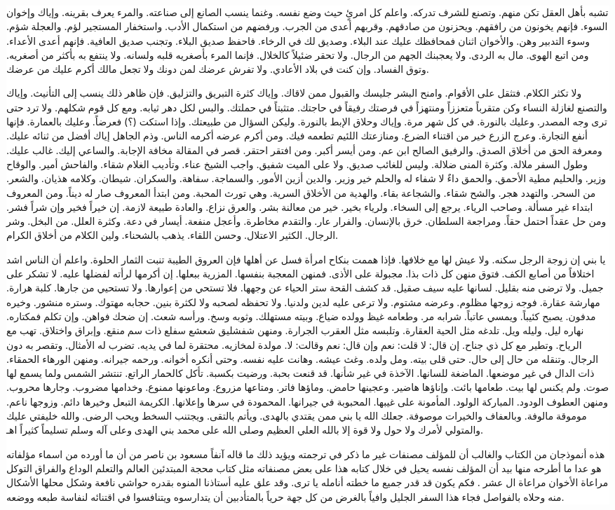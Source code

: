  تشبه بأهل العقل تكن منهم. وتصنع للشرف تدركه. واعلم كل امرئٍ حيث وضع نفسه. وغنما ينسب الصانع إلى صناعته. والمرء يعرف بقرينه. وإياك وإخوان السوء. فإنهم يخونون من رافقهم. ويحزنون من صادقهم. وقربهم أعدى من الجرب. ورفضهم من استكمال الأدب. واستخفار المستجير لؤم. والعجلة شؤم. وسوء التدبير وهن. والأخوان  اثنان  فمحافظك عليك عند البلاء. وصديق لك في الرخاء. فاحفظ صديق البلاء. وتجنب صديق العافية. فإنهم أعدى الأعداء. ومن اتبع الهوى. مال به الردى. ولا يعجبنك الجهم من الرجال. ولا تحقر ضئيلاً كالخلال. فإنما المرء بأصغريه قلبه ولسانه. ولا ينتفع به بأكثر من أصغريه. وتوق الفساد. وإن كنت في   بلاد الأعادي. ولا تفرش عرضك لمن   دونك ولا تجعل مالك أكرم عليك من عرضك. 

 ولا تكثر الكلام. فتثقل على الأقوام. وامنح البشر جليسك والقبول ممن لاقاك. وإياك كثرة التبريق والتزليق. فإن ظاهر ذلك ينسب إلى التأنيث. وإياك والتصنع لغازلة النساء وكن متقرباً متعززاً ومنتهزاً في فرصتك رفيقاً في حاجتك. متثبتاً في حملتك. والبس لكل دهر ثيابه. ومع كل قوم شكلهم. ولا ترد حتى ترى وجه المصدر. وعليك بالنورة. في كل شهر مرة. وإياك وحلاق الإبط بالنورة. وليكن السؤال من طبيعتك. وإذا استكت (؟) فعرضاً. وعليك بالعمارة. فإنها أنفع التجارة. وعرج الزرع خير من اقتناء الضرع. ومنازعتك اللئيم تطعمه فيك. ومن أكرم عرضه أكرمه الناس. وذم الجاهل إياك أفضل من ثنائه عليك. ومعرفة الحق من أخلاق الصدق. والرفيق الصالح ابن عم. ومن أيسر أكبر. ومن افتقر احتقر. قصر في المقالة مخافة الإجابة. والساعي إليك. غالب عليك. وطول السفر ملالة. وكثرة المنى ضلالة. وليس للغائب صديق. ولا على الميت شفيق. واجب الشيخ عناء. وتأديب الغلام شقاء. والفاحش أمير. والوقاح وزير. والحليم مطية الأحمق. والحمق داءٌ لا شفاء له والحلم خير وزير. والدين أزين الأمور. والسماجة. سفاهة. والسكران. شيطان. وكلامه هذيان. والشعر. من السحر. والتهدد هجر. والشح شقاء. والشجاعة بقاء. والهدية من الأخلاق السرية. وهي تورث المحبة. ومن ابتدأ المعروف صار له ديناً. ومن المعروف ابتداء غير مسألة. وصاحب الرياء. يرجع إلى السخاء. ولرياء بخير. خير من معالنة بشر. والعرق نزاع. والعادة طبيعة لازمة. إن خيراً فخير وإن شراً فشر. ومن حل عقداً احتمل حقاً. ومراجعة السلطان. خرق بالإنسان. والفرار عار. والتقدم مخاطرة. وأعجل منفعة. أيسار في دعة. وكثرة العلل. من البخل. وشر الرجال. الكثير الاعتلال. وحسن اللقاء. يذهب بالشحناء. ولين الكلام من أخلاق الكرام. 

 يا بني إن زوجة الرجل سكنه. ولا عيش لها مع خلافها. فإذا هممت بنكاح امرأة فسل عن أهلها فإن العروق الطيبة تنبت الثمار الحلوة. واعلم أن الناس اشد اختلافاً من أصابع الكف. فتوق منهن كل ذات بذا. مجبولة على الأذى. فمنهن المعجبة بنفسها. المزرية ببعلها. إن أكرمها لرأته لفضلها عليه. لا تشكر على جميل. ولا ترضى منه بقليل. لسانها عليه سيف صقيل. قد كشف القحة ستر الحياء عن وجهها. فلا تستحي من إعوارها.   ولا   تستحيي من جارها. كلبة هرارة. مهارشة عقارة. فوجه زوجها مظلوم. وعرضه مشتوم. ولا ترعى عليه لدين ولدنيا. ولا تحفظه لصحبه ولا لكثرة بنين. حجابه مهتوك. وستره منشور. وخيره مدفون. يصبح كئيباً. ويمسي عاتباً. شرابه مر. وطعامه غيظ وولده ضياع. وبيته مستهلك. وثوبه وسخ. ورأسه شعث. إن ضحك فواهن. وإن تكلم فمكتاره. نهاره ليل. وليله ويل. تلدغه مثل الحية العقارة. وتلبسه مثل العقرب الجرارة. ومنهن شفشليق شعشع سفلع ذات سم منقع. وإبراق واختلاق. تهب مع الرياح. وتطير مع كل ذي جناح. إن قال: لا قلت: نعم وإن قال: نعم وقالت: لا. مولدة لمخازيه. محتقرة لما في يديه. تضرب له الأمثال. وتقصر به دون الرجال. وتنقله من حال إلى حال. حتى قلى بيته. ومل ولده. وغث عيشه. وهانت عليه نفسه. وحتى أنكره أخوانه. ورحمه جيرانه. ومنهن الورهاء الحمقاء. ذات الدال في غير موضعها. الماضغة للسانها. الآخذة في غير شأنها. قد قنعت بحبة. ورضيت بكسبة. تأكل كالحمار الراتع. تنتشر الشمس ولما يسمع لها صوت. ولم يكنس لها بيت. طعامها بائت. وإناؤها هاضير. وعجينها حامض. وماؤها فاتر. ومتاعها مزروع. وماعونها ممنوع. وخدامها مضروب. وجارها محروب. ومنهن العطوف الودود. المباركة الولود. المأمونة على غيبها. المحبوبة في جيرانها. المحمودة في سرها وإعلانها. الكريمة التبعل وخيرها دائم. وزوجها ناعم. موموقة مالوفة. وبالعفاف والخيرات موصوفة. جعلك الله يا بني ممن يقتدي بالهدى. ويأتم بالتقى. ويجتنب السخط ويحب الرضى. والله خليفتي عليك والمتولي لأمرك ولا حول ولا قوة إلا بالله العلي العظيم وصلى الله على محمد بني الهدى وعلى آله وسلم تسليماً كثيراً اهـ. 

 هذه أنموذجان من الكتاب والغالب أن للمؤلف مصنفات غير ما ذكر في ترجمته ويؤيد ذلك ما قاله آنفاً مسعود بن ناصر من أن ما أورده من اسماء مؤلفاته هو عدا ما أطرحه منها بيد أن المؤلف نفسه يحيل في خلال كتابه هذا على بعض مصنفاته مثل كتاب محجة المبتدئين العالم والتعلم الوداع والفراق التوكل مراعاة الأخوان مراعاة ال  عشر  . فكم يكون قد قدر جميع ما خطته أنامله يا ترى. وقد علق عليه أستاذنا   المنوه بقدره حواشي نافعة وشكل محلها الأشكال منه وحلاه بالفواصل فجاء هذا السفر الجليل وافياً بالغرض من كل جهة حرياً بالمتأدبين أن يتدارسوه ويتنافسوا في اقتنائه لنفاسة طبعه ووضعه. 
 